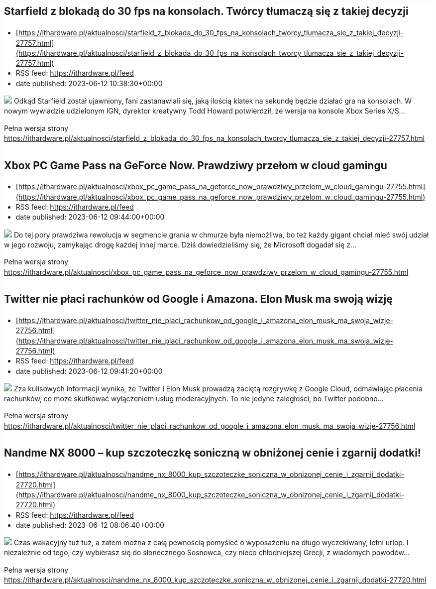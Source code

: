 ## Starfield z blokadą do 30 fps na konsolach. Twórcy tłumaczą się z takiej decyzji
 - [https://ithardware.pl/aktualnosci/starfield_z_blokada_do_30_fps_na_konsolach_tworcy_tlumacza_sie_z_takiej_decyzji-27757.html](https://ithardware.pl/aktualnosci/starfield_z_blokada_do_30_fps_na_konsolach_tworcy_tlumacza_sie_z_takiej_decyzji-27757.html)
 - RSS feed: https://ithardware.pl/feed
 - date published: 2023-06-12 10:38:30+00:00

<img src="https://ithardware.pl/artykuly/min/27757_1.jpg" />            Odkąd Starfield został ujawniony, fani zastanawiali się, jaką ilością klatek na sekundę będzie działać gra na konsolach. W nowym wywiadzie udzielonym IGN, dyrektor kreatywny Todd Howard potwierdził, że wersja na konsole&nbsp;Xbox Series X/S...
            <p>Pełna wersja strony <a href="https://ithardware.pl/aktualnosci/starfield_z_blokada_do_30_fps_na_konsolach_tworcy_tlumacza_sie_z_takiej_decyzji-27757.html">https://ithardware.pl/aktualnosci/starfield_z_blokada_do_30_fps_na_konsolach_tworcy_tlumacza_sie_z_takiej_decyzji-27757.html</a></p>

## Xbox PC Game Pass na GeForce Now. Prawdziwy przełom w cloud gamingu
 - [https://ithardware.pl/aktualnosci/xbox_pc_game_pass_na_geforce_now_prawdziwy_przelom_w_cloud_gamingu-27755.html](https://ithardware.pl/aktualnosci/xbox_pc_game_pass_na_geforce_now_prawdziwy_przelom_w_cloud_gamingu-27755.html)
 - RSS feed: https://ithardware.pl/feed
 - date published: 2023-06-12 09:44:00+00:00

<img src="https://ithardware.pl/artykuly/min/27755_1.jpg" />            Do tej pory prawdziwa rewolucja w segmencie grania w chmurze była niemożliwa, bo też każdy gigant chciał mieć sw&oacute;j udział w jego rozwoju, zamykając drogę każdej innej marce. Dziś dowiedzieliśmy się, że Microsoft dogadał się z...
            <p>Pełna wersja strony <a href="https://ithardware.pl/aktualnosci/xbox_pc_game_pass_na_geforce_now_prawdziwy_przelom_w_cloud_gamingu-27755.html">https://ithardware.pl/aktualnosci/xbox_pc_game_pass_na_geforce_now_prawdziwy_przelom_w_cloud_gamingu-27755.html</a></p>

## Twitter nie płaci rachunków od Google i Amazona. Elon Musk ma swoją wizję
 - [https://ithardware.pl/aktualnosci/twitter_nie_placi_rachunkow_od_google_i_amazona_elon_musk_ma_swoja_wizje-27756.html](https://ithardware.pl/aktualnosci/twitter_nie_placi_rachunkow_od_google_i_amazona_elon_musk_ma_swoja_wizje-27756.html)
 - RSS feed: https://ithardware.pl/feed
 - date published: 2023-06-12 09:41:20+00:00

<img src="https://ithardware.pl/artykuly/min/27756_1.jpg" />            Zza kulisowych informacji wynika, że Twitter&nbsp;i Elon Musk prowadzą zaciętą rozgrywkę z Google Cloud, odmawiając płacenia rachunk&oacute;w, co może skutkować wyłączeniem usług moderacyjnych. To nie jedyne zaległości, bo Twitter podobno...
            <p>Pełna wersja strony <a href="https://ithardware.pl/aktualnosci/twitter_nie_placi_rachunkow_od_google_i_amazona_elon_musk_ma_swoja_wizje-27756.html">https://ithardware.pl/aktualnosci/twitter_nie_placi_rachunkow_od_google_i_amazona_elon_musk_ma_swoja_wizje-27756.html</a></p>

## Nandme NX 8000 – kup szczoteczkę soniczną w obniżonej cenie i zgarnij dodatki!
 - [https://ithardware.pl/aktualnosci/nandme_nx_8000_kup_szczoteczke_soniczna_w_obnizonej_cenie_i_zgarnij_dodatki-27720.html](https://ithardware.pl/aktualnosci/nandme_nx_8000_kup_szczoteczke_soniczna_w_obnizonej_cenie_i_zgarnij_dodatki-27720.html)
 - RSS feed: https://ithardware.pl/feed
 - date published: 2023-06-12 08:06:40+00:00

<img src="https://ithardware.pl/artykuly/min/27720_1.jpg" />            Czas wakacyjny tuż tuż, a zatem można z całą pewnością pomyśleć o wyposażeniu na długo wyczekiwany, letni urlop. I niezależnie od tego, czy wybierasz się do słonecznego Sosnowca, czy nieco chłodniejszej Grecji, z wiadomych powod&oacute;w...
            <p>Pełna wersja strony <a href="https://ithardware.pl/aktualnosci/nandme_nx_8000_kup_szczoteczke_soniczna_w_obnizonej_cenie_i_zgarnij_dodatki-27720.html">https://ithardware.pl/aktualnosci/nandme_nx_8000_kup_szczoteczke_soniczna_w_obnizonej_cenie_i_zgarnij_dodatki-27720.html</a></p>
